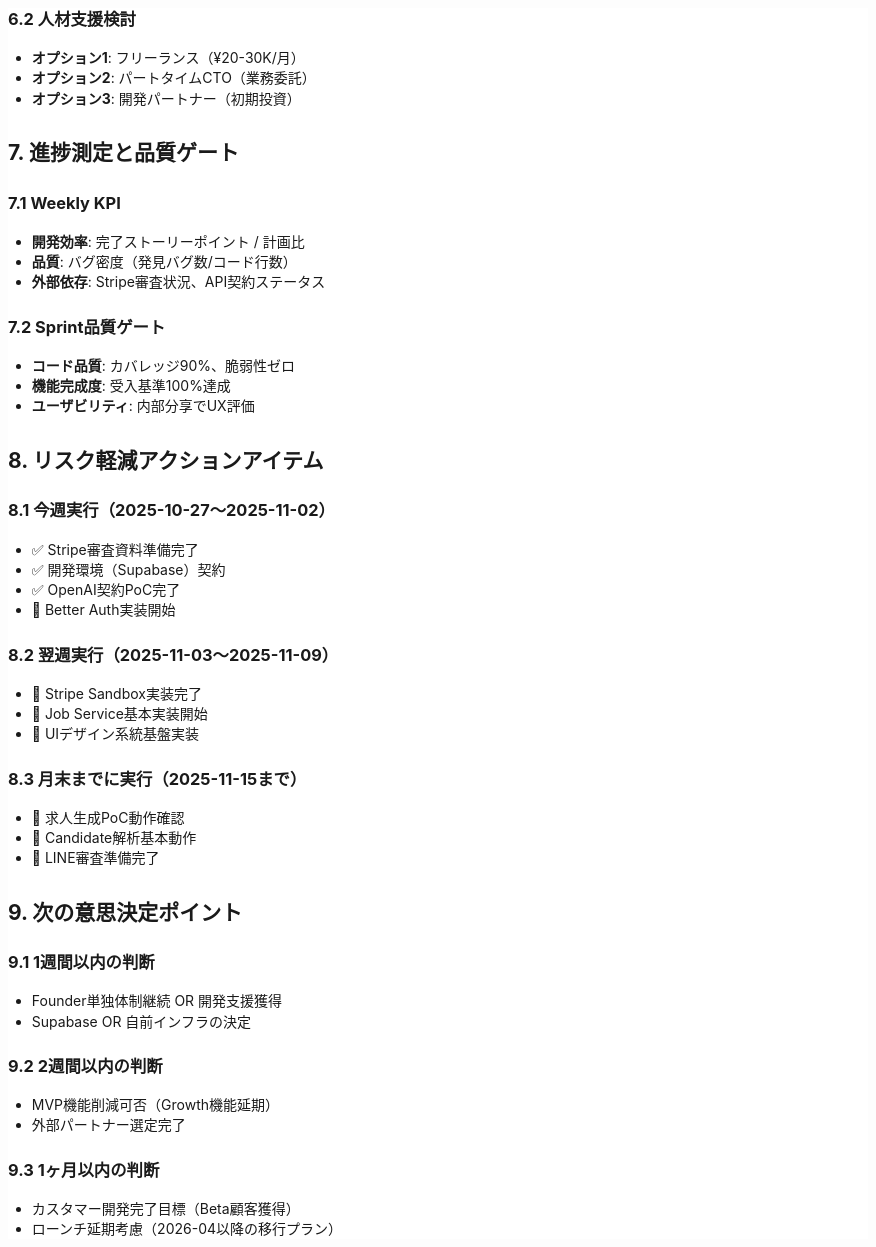 ### 6.2 人材支援検討
- **オプション1**: フリーランス（¥20-30K/月）
- **オプション2**: パートタイムCTO（業務委託）
- **オプション3**: 開発パートナー（初期投資）

## 7. 進捗測定と品質ゲート

### 7.1 Weekly KPI
- **開発効率**: 完了ストーリーポイント / 計画比
- **品質**: バグ密度（発見バグ数/コード行数）
- **外部依存**: Stripe審査状況、API契約ステータス

### 7.2 Sprint品質ゲート
- **コード品質**: カバレッジ90%、脆弱性ゼロ
- **機能完成度**: 受入基準100%達成
- **ユーザビリティ**: 内部分享でUX評価

## 8. リスク軽減アクションアイテム

### 8.1 今週実行（2025-10-27〜2025-11-02）
- ✅ Stripe審査資料準備完了
- ✅ 開発環境（Supabase）契約
- ✅ OpenAI契約PoC完了
- 🔄 Better Auth実装開始

### 8.2 翌週実行（2025-11-03〜2025-11-09）
- 🔄 Stripe Sandbox実装完了
- 🔄 Job Service基本実装開始
- 🔄 UIデザイン系統基盤実装

### 8.3 月末までに実行（2025-11-15まで）
- 🔄 求人生成PoC動作確認
- 🔄 Candidate解析基本動作
- 🔄 LINE審査準備完了

## 9. 次の意思決定ポイント

### 9.1 1週間以内の判断
- Founder単独体制継続 OR 開発支援獲得
- Supabase OR 自前インフラの決定

### 9.2 2週間以内の判断
- MVP機能削減可否（Growth機能延期）
- 外部パートナー選定完了

### 9.3 1ヶ月以内の判断
- カスタマー開発完了目標（Beta顧客獲得）
- ローンチ延期考慮（2026-04以降の移行プラン）

